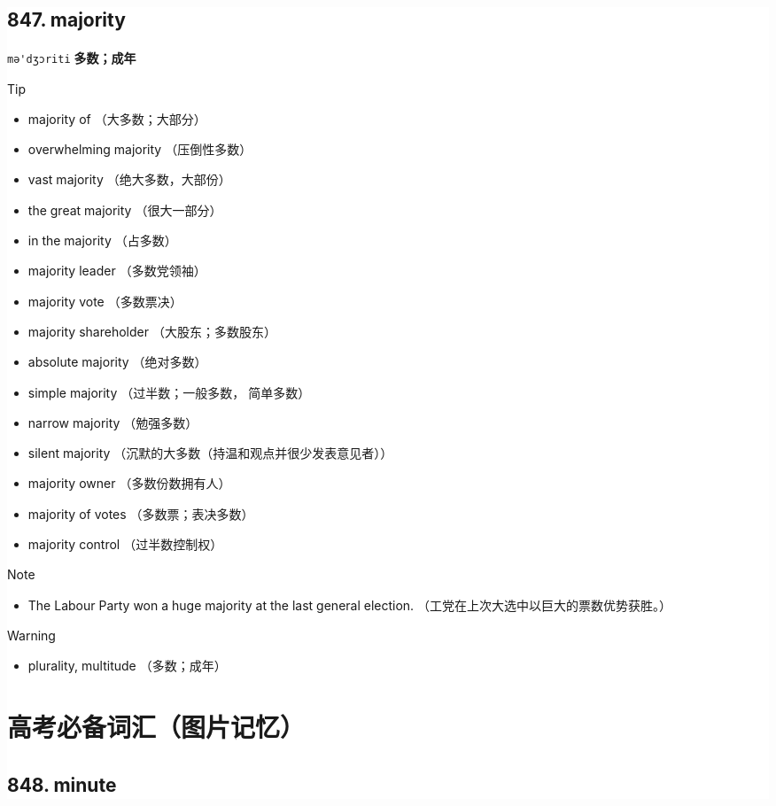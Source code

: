 ## 847. majority

`mə'dʒɔriti`  **多数；成年**

> [!TIP]
>
> - majority of （大多数；大部分）
>
> - overwhelming majority （压倒性多数）
>
> - vast majority （绝大多数，大部份）
>
> - the great majority （很大一部分）
>
> - in the majority （占多数）
>
> - majority leader （多数党领袖）
>
> - majority vote （多数票决）
>
> - majority shareholder （大股东；多数股东）
>
> - absolute majority （绝对多数）
>
> - simple majority （过半数；一般多数， 简单多数）
>
> - narrow majority （勉强多数）
>
> - silent majority （沉默的大多数（持温和观点并很少发表意见者））
>
> - majority owner （多数份数拥有人）
>
> - majority of votes （多数票；表决多数）
>
> - majority control （过半数控制权）
>

> [!NOTE]
>
> - The Labour Party won a huge majority at the last general election. （工党在上次大选中以巨大的票数优势获胜。）
>

> [!WARNING]
>
> - plurality, multitude （多数；成年）
>

# 高考必备词汇（图片记忆）

## 848. minute
